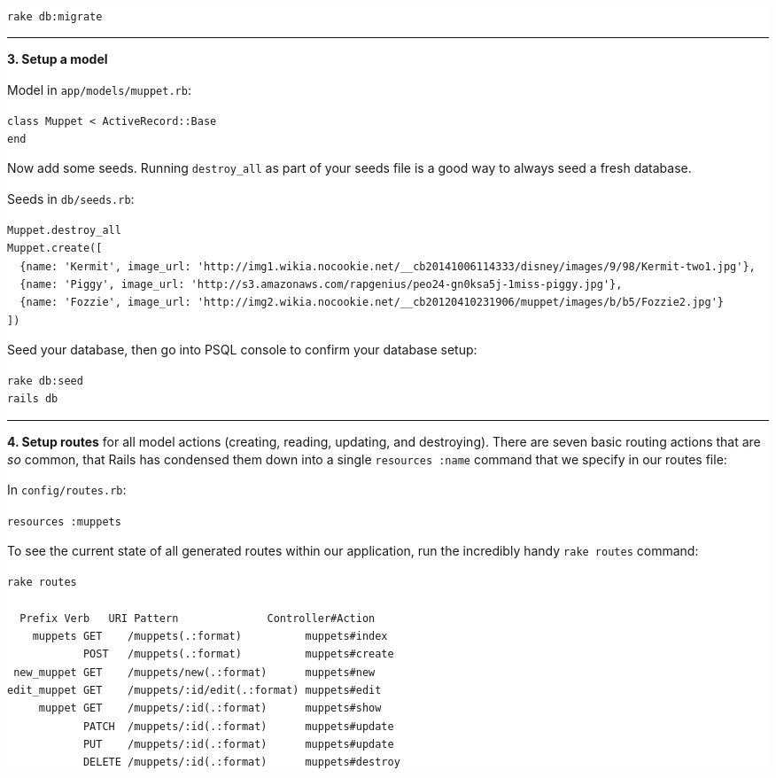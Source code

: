 ```
rake db:migrate
```

---

**3. Setup a model**

Model in `app/models/muppet.rb`:

```
class Muppet < ActiveRecord::Base
end
```

Now add some seeds. Running `destroy_all` as part of your seeds file is a good way to always seed a fresh database.

Seeds in `db/seeds.rb`:

```
Muppet.destroy_all
Muppet.create([
  {name: 'Kermit', image_url: 'http://img1.wikia.nocookie.net/__cb20141006114333/disney/images/9/98/Kermit-two1.jpg'},
  {name: 'Piggy', image_url: 'http://s3.amazonaws.com/rapgenius/peo24-gn0ksa5j-1miss-piggy.jpg'},
  {name: 'Fozzie', image_url: 'http://img2.wikia.nocookie.net/__cb20120410231906/muppet/images/b/b5/Fozzie2.jpg'}
])
```

Seed your database, then go into PSQL console to confirm your database setup:

```
rake db:seed
rails db
```

---

**4. Setup routes** for all model actions (creating, reading, updating, and destroying). There are seven basic routing actions that are *so* common, that Rails has condensed them down into a single `resources :name` command that we specify in our routes file:

In `config/routes.rb`:

```
resources :muppets
```

To see the current state of all generated routes within our application, run the incredibly handy `rake routes` command:

```
rake routes

  Prefix Verb   URI Pattern              Controller#Action
    muppets GET    /muppets(.:format)          muppets#index
            POST   /muppets(.:format)          muppets#create
 new_muppet GET    /muppets/new(.:format)      muppets#new
edit_muppet GET    /muppets/:id/edit(.:format) muppets#edit
     muppet GET    /muppets/:id(.:format)      muppets#show
            PATCH  /muppets/:id(.:format)      muppets#update
            PUT    /muppets/:id(.:format)      muppets#update
            DELETE /muppets/:id(.:format)      muppets#destroy
```
